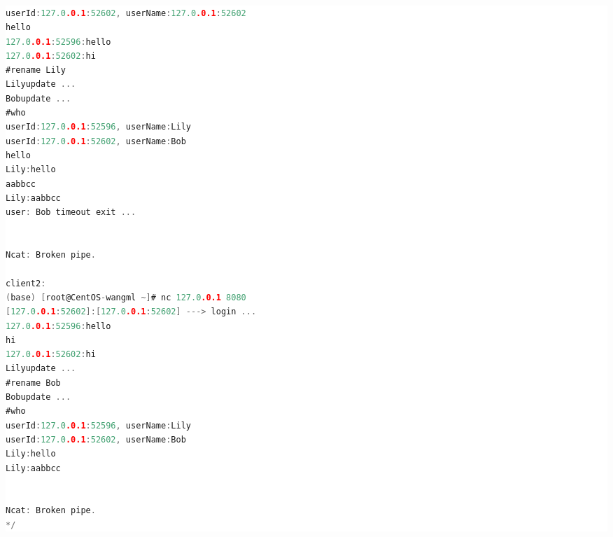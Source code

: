 ```go
userId:127.0.0.1:52602, userName:127.0.0.1:52602
hello
127.0.0.1:52596:hello
127.0.0.1:52602:hi
#rename Lily
Lilyupdate ...
Bobupdate ...
#who
userId:127.0.0.1:52596, userName:Lily
userId:127.0.0.1:52602, userName:Bob
hello
Lily:hello
aabbcc
Lily:aabbcc
user: Bob timeout exit ...


Ncat: Broken pipe.

client2:
(base) [root@CentOS-wangml ~]# nc 127.0.0.1 8080
[127.0.0.1:52602]:[127.0.0.1:52602] ---> login ...
127.0.0.1:52596:hello
hi
127.0.0.1:52602:hi
Lilyupdate ...
#rename Bob
Bobupdate ...
#who
userId:127.0.0.1:52596, userName:Lily
userId:127.0.0.1:52602, userName:Bob
Lily:hello
Lily:aabbcc


Ncat: Broken pipe.
*/
```
